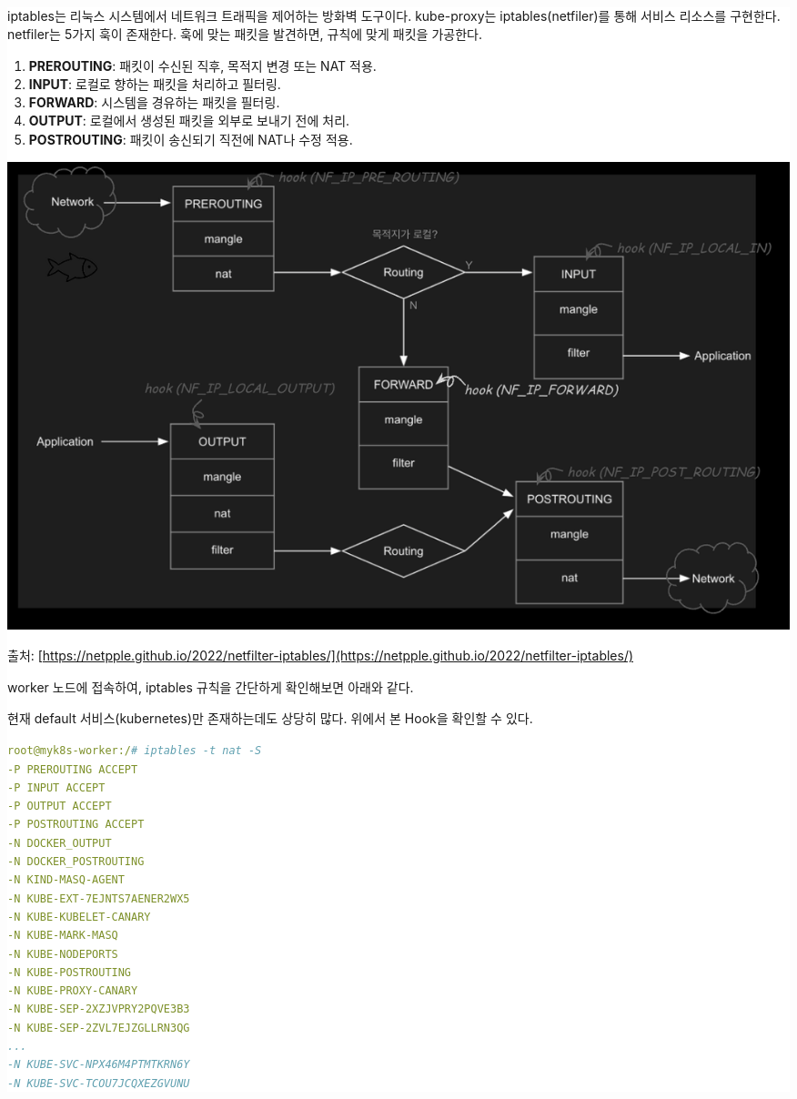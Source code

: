 
iptables는 리눅스 시스템에서 네트워크 트래픽을 제어하는 방화벽 도구이다. kube-proxy는 iptables(netfiler)를 통해 서비스 리소스를 구현한다. netfiler는 5가지 훅이 존재한다. 훅에 맞는 패킷을 발견하면, 규칙에 맞게 패킷을 가공한다.

1. **PREROUTING**: 패킷이 수신된 직후, 목적지 변경 또는 NAT 적용.
2. **INPUT**: 로컬로 향하는 패킷을 처리하고 필터링.
3. **FORWARD**: 시스템을 경유하는 패킷을 필터링.
4. **OUTPUT**: 로컬에서 생성된 패킷을 외부로 보내기 전에 처리.
5. **POSTROUTING**: 패킷이 송신되기 직전에 NAT나 수정 적용.

![image.png](/assets/img/post/서비스%20네트워크/5.png)


출처: [https://netpple.github.io/2022/netfilter-iptables/](https://netpple.github.io/2022/netfilter-iptables/)


worker 노드에 접속하여, iptables 규칙을 간단하게 확인해보면 아래와 같다. 


현재 default 서비스(kubernetes)만 존재하는데도 상당히 많다. 위에서 본 Hook을 확인할 수 있다.


```yaml
root@myk8s-worker:/# iptables -t nat -S
-P PREROUTING ACCEPT
-P INPUT ACCEPT
-P OUTPUT ACCEPT
-P POSTROUTING ACCEPT
-N DOCKER_OUTPUT
-N DOCKER_POSTROUTING
-N KIND-MASQ-AGENT
-N KUBE-EXT-7EJNTS7AENER2WX5
-N KUBE-KUBELET-CANARY
-N KUBE-MARK-MASQ
-N KUBE-NODEPORTS
-N KUBE-POSTROUTING
-N KUBE-PROXY-CANARY
-N KUBE-SEP-2XZJVPRY2PQVE3B3
-N KUBE-SEP-2ZVL7EJZGLLRN3QG
...
-N KUBE-SVC-NPX46M4PTMTKRN6Y
-N KUBE-SVC-TCOU7JCQXEZGVUNU
```